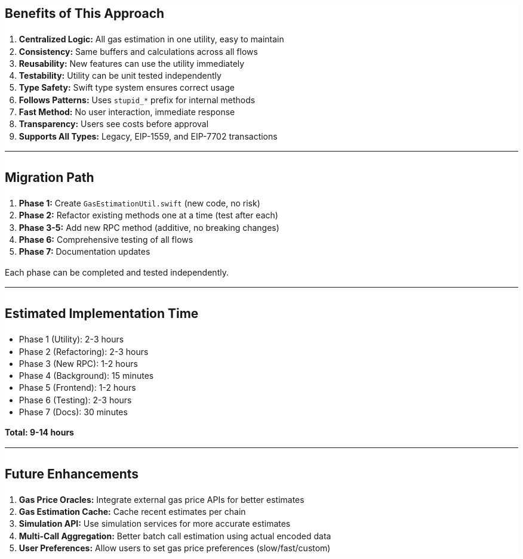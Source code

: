 
## Benefits of This Approach

1. **Centralized Logic:** All gas estimation in one utility, easy to maintain
2. **Consistency:** Same buffers and calculations across all flows
3. **Reusability:** New features can use the utility immediately
4. **Testability:** Utility can be unit tested independently
5. **Type Safety:** Swift type system ensures correct usage
6. **Follows Patterns:** Uses `stupid_*` prefix for internal methods
7. **Fast Method:** No user interaction, immediate response
8. **Transparency:** Users see costs before approval
9. **Supports All Types:** Legacy, EIP-1559, and EIP-7702 transactions

---

## Migration Path

1. **Phase 1:** Create `GasEstimationUtil.swift` (new code, no risk)
2. **Phase 2:** Refactor existing methods one at a time (test after each)
3. **Phase 3-5:** Add new RPC method (additive, no breaking changes)
4. **Phase 6:** Comprehensive testing of all flows
5. **Phase 7:** Documentation updates

Each phase can be completed and tested independently.

---

## Estimated Implementation Time

- Phase 1 (Utility): 2-3 hours
- Phase 2 (Refactoring): 2-3 hours
- Phase 3 (New RPC): 1-2 hours
- Phase 4 (Background): 15 minutes
- Phase 5 (Frontend): 1-2 hours
- Phase 6 (Testing): 2-3 hours
- Phase 7 (Docs): 30 minutes

**Total: 9-14 hours**

---

## Future Enhancements

1. **Gas Price Oracles:** Integrate external gas price APIs for better estimates
2. **Gas Estimation Cache:** Cache recent estimates per chain
3. **Simulation API:** Use simulation services for more accurate estimates
4. **Multi-Call Aggregation:** Better batch call estimation using actual encoded data
5. **User Preferences:** Allow users to set gas price preferences (slow/fast/custom)
